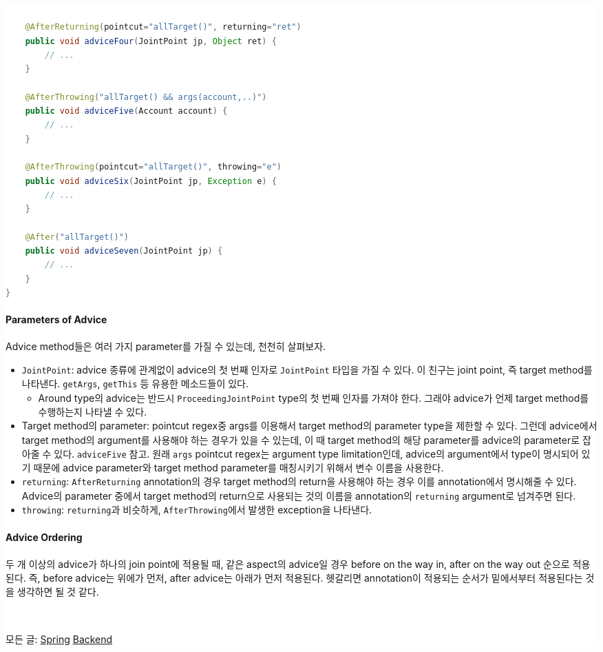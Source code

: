 ```java

    @AfterReturning(pointcut="allTarget()", returning="ret")
    public void adviceFour(JointPoint jp, Object ret) {
        // ...
    }

    @AfterThrowing("allTarget() && args(account,..)")
    public void adviceFive(Account account) {
        // ...
    }

    @AfterThrowing(pointcut="allTarget()", throwing="e")
    public void adviceSix(JointPoint jp, Exception e) {
        // ...
    }

    @After("allTarget()")
    public void adviceSeven(JointPoint jp) {
        // ...
    }
}
```

#### Parameters of Advice

Advice method들은 여러 가지 parameter를 가질 수 있는데, 천천히 살펴보자.

- `JointPoint`: advice 종류에 관계없이 advice의 첫 번째 인자로 `JointPoint` 타입을 가질 수 있다.
이 친구는 joint point, 즉 target method를 나타낸다. `getArgs`, `getThis` 등 유용한 메소드들이 있다.
  - Around type의 advice는 반드시 `ProceedingJointPoint` type의 첫 번째 인자를 가져야 한다. 그래야 advice가 언제 target method를 수행하는지 나타낼 수 있다.
- Target method의 parameter: pointcut regex중 args를 이용해서 target method의 parameter type을 제한할 수 있다.
그런데 advice에서 target method의 argument를 사용해야 하는 경우가 있을 수 있는데, 이 때 target method의 해당 parameter를 advice의 parameter로 잡아줄 수 있다. `adviceFive` 참고.
원래 `args` pointcut regex는 argument type limitation인데,
advice의 argument에서 type이 명시되어 있기 때문에 advice parameter와 target method parameter를 매칭시키기 위해서 변수 이름을 사용한다.
- `returning`: `AfterReturning` annotation의 경우 target method의 return을 사용해야 하는 경우 이를 annotation에서 명시해줄 수 있다.
Advice의 parameter 중에서 target method의 return으로 사용되는 것의 이름을 annotation의 `returning` argument로 넘겨주면 된다.
- `throwing`: `returning`과 비슷하게, `AfterThrowing`에서 발생한 exception을 나타낸다.

#### Advice Ordering

두 개 이상의 advice가 하나의 join point에 적용될 때, 같은 aspect의 advice일 경우 before on the way in, after on the way out 순으로 적용된다.
즉, before advice는 위에가 먼저, after advice는 아래가 먼저 적용된다. 헷갈리면 annotation이 적용되는 순서가 밑에서부터 적용된다는 것을 생각하면 될 것 같다.

<br>

모든 글: [Spring](/backend/spring/) [Backend](/backend/)

